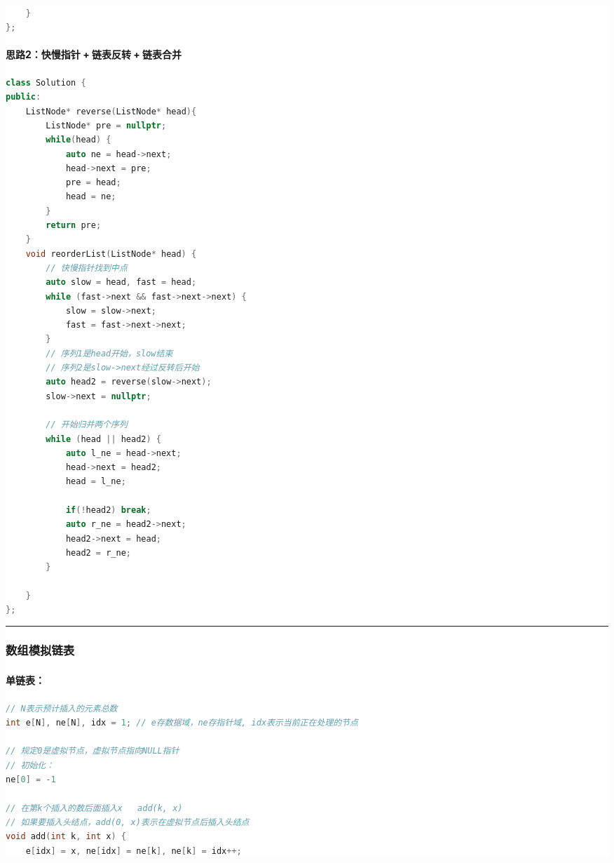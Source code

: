```c++
    }
};
```

#### 思路2：快慢指针 + 链表反转 + 链表合并
```c++
class Solution {
public:
    ListNode* reverse(ListNode* head){
        ListNode* pre = nullptr;
        while(head) {
            auto ne = head->next;
            head->next = pre;
            pre = head;
            head = ne;
        }
        return pre;
    }
    void reorderList(ListNode* head) {
        // 快慢指针找到中点
        auto slow = head, fast = head;
        while (fast->next && fast->next->next) {
            slow = slow->next;
            fast = fast->next->next;
        }
        // 序列1是head开始，slow结束
        // 序列2是slow->next经过反转后开始
        auto head2 = reverse(slow->next);
        slow->next = nullptr;

        // 开始归并两个序列 
        while (head || head2) {
            auto l_ne = head->next;
            head->next = head2;
            head = l_ne;

            if(!head2) break;
            auto r_ne = head2->next;
            head2->next = head;
            head2 = r_ne;
        }
        
    }
};
```


---

### 数组模拟链表

#### 单链表：
```c++
// N表示预计插入的元素总数
int e[N], ne[N], idx = 1; // e存数据域，ne存指针域, idx表示当前正在处理的节点

// 规定0是虚拟节点，虚拟节点指向NULL指针
// 初始化：
ne[0] = -1 

// 在第k个插入的数后面插入x   add(k, x)
// 如果要插入头结点，add(0, x)表示在虚拟节点后插入头结点
void add(int k, int x) {
    e[idx] = x, ne[idx] = ne[k], ne[k] = idx++;
```